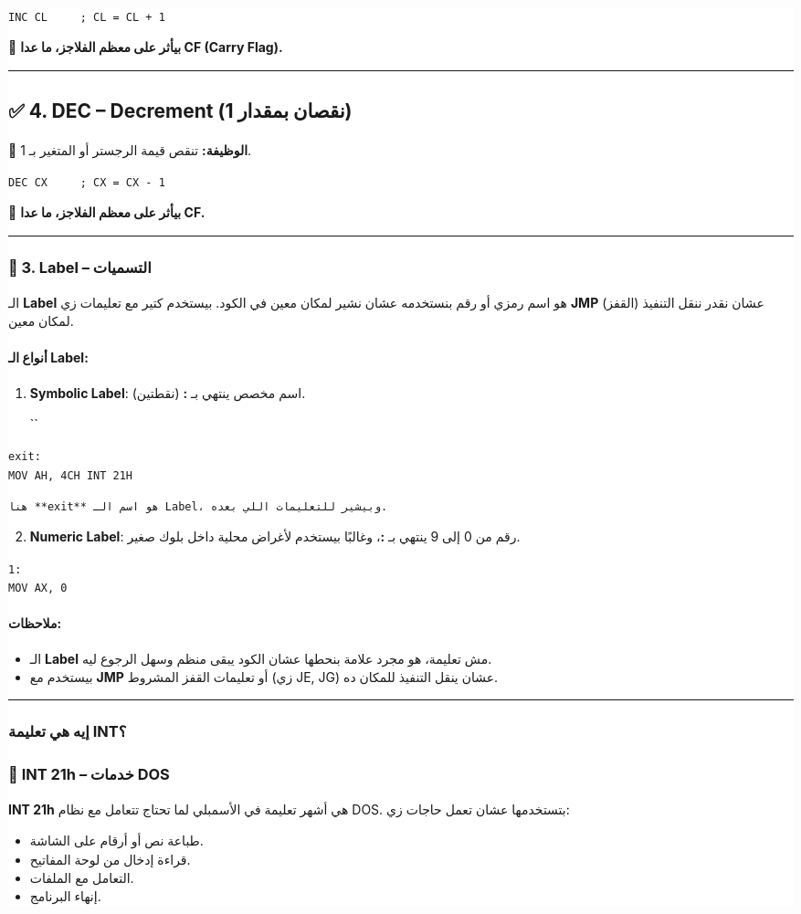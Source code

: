 `INC CL     ; CL = CL + 1`

🔧 **بيأثر على معظم الفلاجز، ما عدا CF (Carry Flag).**

---

## ✅ **4. DEC – Decrement (نقصان بمقدار 1)**

🔹 **الوظيفة:** تنقص قيمة الرجستر أو المتغير بـ 1.

`DEC CX     ; CX = CX - 1`

🔧 **بيأثر على معظم الفلاجز، ما عدا CF.**

---

### 📌 3. **Label** – التسميات

الـ **Label** هو اسم رمزي أو رقم بنستخدمه عشان نشير لمكان معين في الكود. بيستخدم كتير مع تعليمات زي **JMP** (القفز) عشان نقدر ننقل التنفيذ لمكان معين.

#### أنواع الـ Label:

1. **Symbolic Label**: اسم مخصص ينتهي بـ **:** (نقطتين).
    
    ``
```
exit:
MOV AH, 4CH INT 21H
```
    هنا **exit** هو اسم الـ Label، وبيشير للتعليمات اللي بعده.
2. **Numeric Label**: رقم من 0 إلى 9 ينتهي بـ **:**، وغالبًا بيستخدم لأغراض محلية داخل بلوك صغير.
    
```
1: 
MOV AX, 0
```
    

#### ملاحظات:

- الـ **Label** مش تعليمة، هو مجرد علامة بنحطها عشان الكود يبقى منظم وسهل الرجوع ليه.
- بيستخدم مع **JMP** أو تعليمات القفز المشروط (زي JE, JG) عشان ينقل التنفيذ للمكان ده.

----
### إيه هي تعليمة **INT**؟



### 📌  **INT 21h** – خدمات DOS

**INT 21h** هي أشهر تعليمة في الأسمبلي لما تحتاج تتعامل مع نظام DOS. بتستخدمها عشان تعمل حاجات زي:

- طباعة نص أو أرقام على الشاشة.
- قراءة إدخال من لوحة المفاتيح.
- التعامل مع الملفات.
- إنهاء البرنامج.
